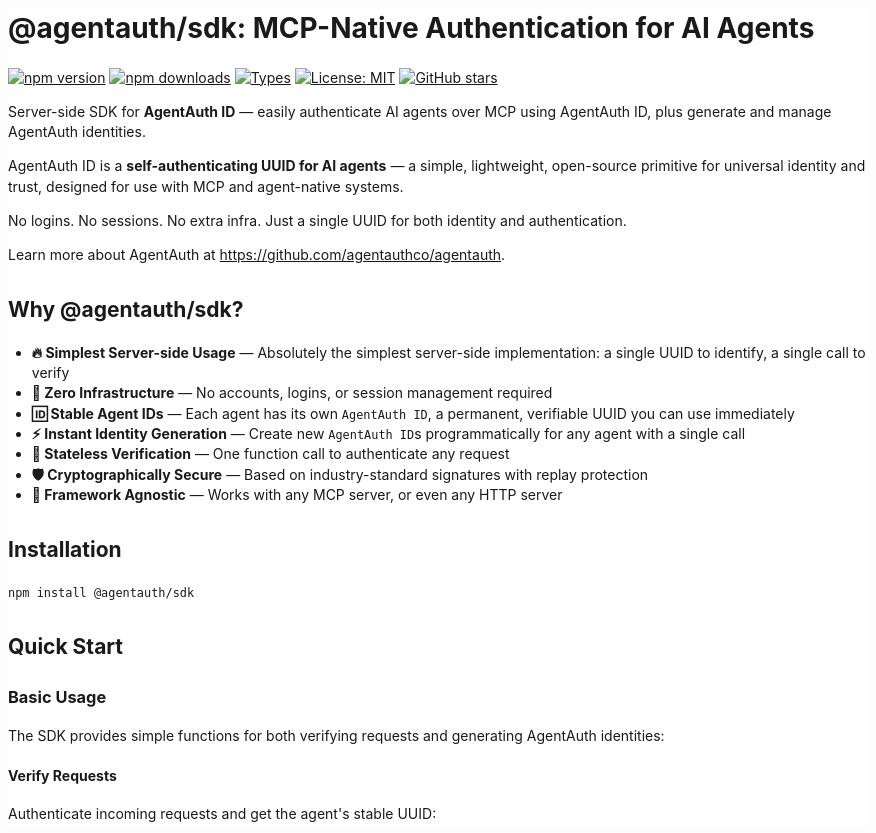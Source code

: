 # @agentauth/sdk: MCP-Native Authentication for AI Agents

[![npm version](https://img.shields.io/npm/v/@agentauth/sdk.svg)](https://www.npmjs.com/package/@agentauth/sdk)
[![npm downloads](https://img.shields.io/npm/dm/@agentauth/sdk.svg)](https://www.npmjs.com/package/@agentauth/sdk)
[![Types](https://img.shields.io/npm/types/@agentauth/sdk)](https://www.npmjs.com/package/@agentauth/sdk)
[![License: MIT](https://img.shields.io/badge/License-MIT-yellow.svg)](https://opensource.org/licenses/MIT)
[![GitHub stars](https://img.shields.io/github/stars/agentauthco/agentauth?style=social)](https://github.com/agentauthco/agentauth)

Server-side SDK for **AgentAuth ID** — easily authenticate AI agents over MCP using AgentAuth ID, plus generate and manage AgentAuth identities.

AgentAuth ID is a **self-authenticating UUID for AI agents** — a simple, lightweight, open-source primitive for universal identity and trust, designed for use with MCP and agent-native systems.

No logins. No sessions. No extra infra. Just a single UUID for both identity and authentication.

Learn more about AgentAuth at https://github.com/agentauthco/agentauth.

## Why @agentauth/sdk?

- **🔥 Simplest Server-side Usage** — Absolutely the simplest server-side implementation: a single UUID to identify, a single call to verify
- **🔐 Zero Infrastructure** — No accounts, logins, or session management required
- **🆔 Stable Agent IDs** — Each agent has its own `AgentAuth ID`, a permanent, verifiable UUID you can use immediately
- **⚡ Instant Identity Generation** — Create new `AgentAuth ID`s programmatically for any agent with a single call
- **🌟 Stateless Verification** — One function call to authenticate any request
- **🛡️ Cryptographically Secure** — Based on industry-standard signatures with replay protection
- **🔧 Framework Agnostic** — Works with any MCP server, or even any HTTP server

## Installation

```bash
npm install @agentauth/sdk
```

## Quick Start

### Basic Usage

The SDK provides simple functions for both verifying requests and generating AgentAuth identities:

#### Verify Requests

Authenticate incoming requests and get the agent's stable UUID:

